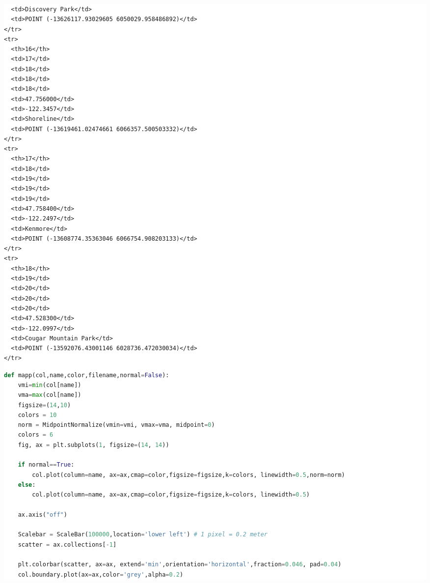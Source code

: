       <td>Discovery Park</td>
      <td>POINT (-13626117.93029605 6050029.958486892)</td>
    </tr>
    <tr>
      <th>16</th>
      <td>17</td>
      <td>18</td>
      <td>18</td>
      <td>18</td>
      <td>47.756000</td>
      <td>-122.3457</td>
      <td>Shoreline</td>
      <td>POINT (-13619461.02474661 6066357.500503332)</td>
    </tr>
    <tr>
      <th>17</th>
      <td>18</td>
      <td>19</td>
      <td>19</td>
      <td>19</td>
      <td>47.758400</td>
      <td>-122.2497</td>
      <td>Kenmore</td>
      <td>POINT (-13608774.35363046 6066754.908203133)</td>
    </tr>
    <tr>
      <th>18</th>
      <td>19</td>
      <td>20</td>
      <td>20</td>
      <td>20</td>
      <td>47.528300</td>
      <td>-122.0997</td>
      <td>Cougar Mountain Park</td>
      <td>POINT (-13592076.43001146 6028736.472030034)</td>
    </tr>
  </tbody>
</table>
</div>




```python
def mapp(col,name,color,filename,normal=False):  
    vmi=min(col[name])
    vma=max(col[name])
    figsize=(14,10)
    colors = 10
    norm = MidpointNormalize(vmin=vmi, vmax=vma, midpoint=0)
    colors = 6
    fig, ax = plt.subplots(1, figsize=(14, 14))

    if normal==True:
        col.plot(column=name, ax=ax,cmap=color,figsize=figsize,k=colors, linewidth=0.5,norm=norm)
    else:
        col.plot(column=name, ax=ax,cmap=color,figsize=figsize,k=colors, linewidth=0.5)

    ax.axis("off")

    Scalebar = ScaleBar(100000,location='lower left') # 1 pixel = 0.2 meter
    scatter = ax.collections[-1]

    plt.colorbar(scatter, ax=ax, extend='min',orientation='horizontal',fraction=0.046, pad=0.04)
    col.boundary.plot(ax=ax,color='grey',alpha=0.2)

```